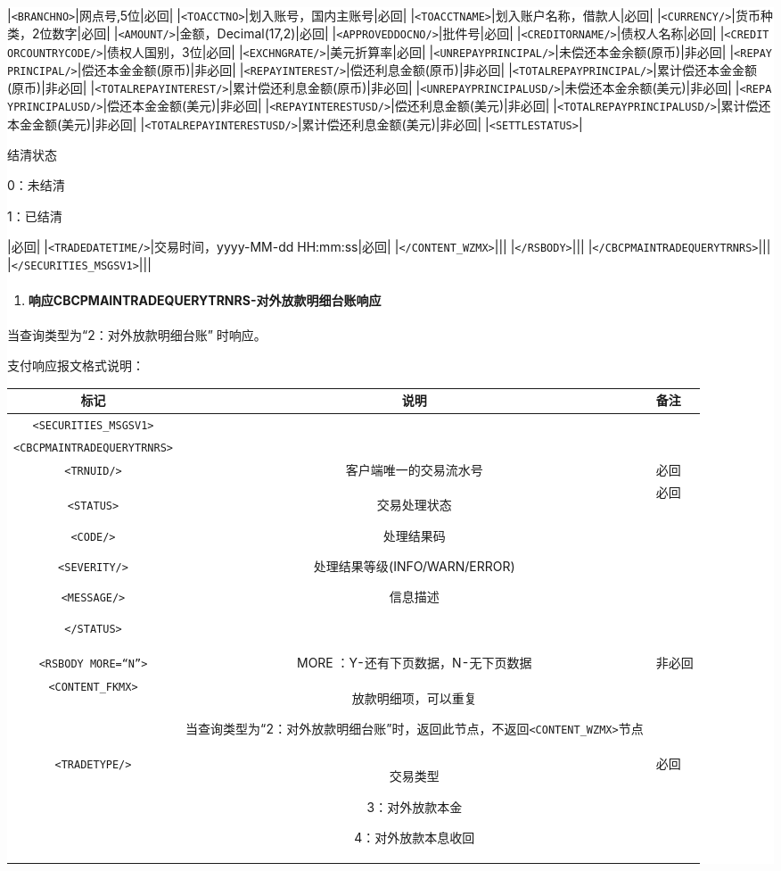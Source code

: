 |`<BRANCHNO>`|网点号,5位|必回|
|`<TOACCTNO>`|划入账号，国内主账号|必回|
|`<TOACCTNAME>`|划入账户名称，借款人|必回|
|`<CURRENCY/>`|货币种类，2位数字|必回|
|`<AMOUNT/>`|金额，Decimal(17,2)|必回|
|`<APPROVEDDOCNO/>`|批件号|必回|
|`<CREDITORNAME/>`|债权人名称|必回|
|`<CREDITORCOUNTRYCODE/>`|债权人国别，3位|必回|
|`<EXCHNGRATE/>`|美元折算率|必回|
|`<UNREPAYPRINCIPAL/>`|未偿还本金余额(原币)|非必回|
|`<REPAYPRINCIPAL/>`|偿还本金金额(原币)|非必回|
|`<REPAYINTEREST/>`|偿还利息金额(原币)|非必回|
|`<TOTALREPAYPRINCIPAL/>`|累计偿还本金金额(原币)|非必回|
|`<TOTALREPAYINTEREST/>`|累计偿还利息金额(原币)|非必回|
|`<UNREPAYPRINCIPALUSD/>`|未偿还本金余额(美元)|非必回|
|`<REPAYPRINCIPALUSD/>`|偿还本金金额(美元)|非必回|
|`<REPAYINTERESTUSD/>`|偿还利息金额(美元)|非必回|
|`<TOTALREPAYPRINCIPALUSD/>`|累计偿还本金金额(美元)|非必回|
|`<TOTALREPAYINTERESTUSD/>`|累计偿还利息金额(美元)|非必回|
|`<SETTLESTATUS>`|<p>结清状态</p><p>0：未结清</p><p>1：已结清	</p>|必回|
|`<TRADEDATETIME/>`|交易时间，yyyy-MM-dd HH:mm:ss|必回|
|`</CONTENT_WZMX>`|||
|`</RSBODY>`|||
|`</CBCPMAINTRADEQUERYTRNRS>`|||
|`</SECURITIES_MSGSV1>`|||

1. #### **响应CBCPMAINTRADEQUERYTRNRS-对外放款明细台账响应**

当查询类型为“2：对外放款明细台账” 时响应。

支付响应报文格式说明：

|标记|说明|备注|
| :-: | :-: | :- |
|`<SECURITIES_MSGSV1>`|||
|`<CBCPMAINTRADEQUERYTRNRS>`|||
|`<TRNUID/>`|客户端唯一的交易流水号|必回|
|<p>`<STATUS>`</p><p>`<CODE/>`</p><p>`<SEVERITY/>`</p><p>`<MESSAGE/>`</p><p>`</STATUS>`</p>|<p>交易处理状态</p><p>处理结果码</p><p>处理结果等级(INFO/WARN/ERROR)</p><p>信息描述</p>|必回|
|`<RSBODY MORE=“N”>`|MORE ：Y-还有下页数据，N-无下页数据|非必回|
|`<CONTENT_FKMX>`|<p>放款明细项，可以重复</p><p>当查询类型为“2：对外放款明细台账”时，返回此节点，不返回`<CONTENT_WZMX>`节点</p><p></p>||
|`<TRADETYPE/>`|<p>交易类型</p><p>3：对外放款本金</p><p>4：对外放款本息收回</p>|必回|